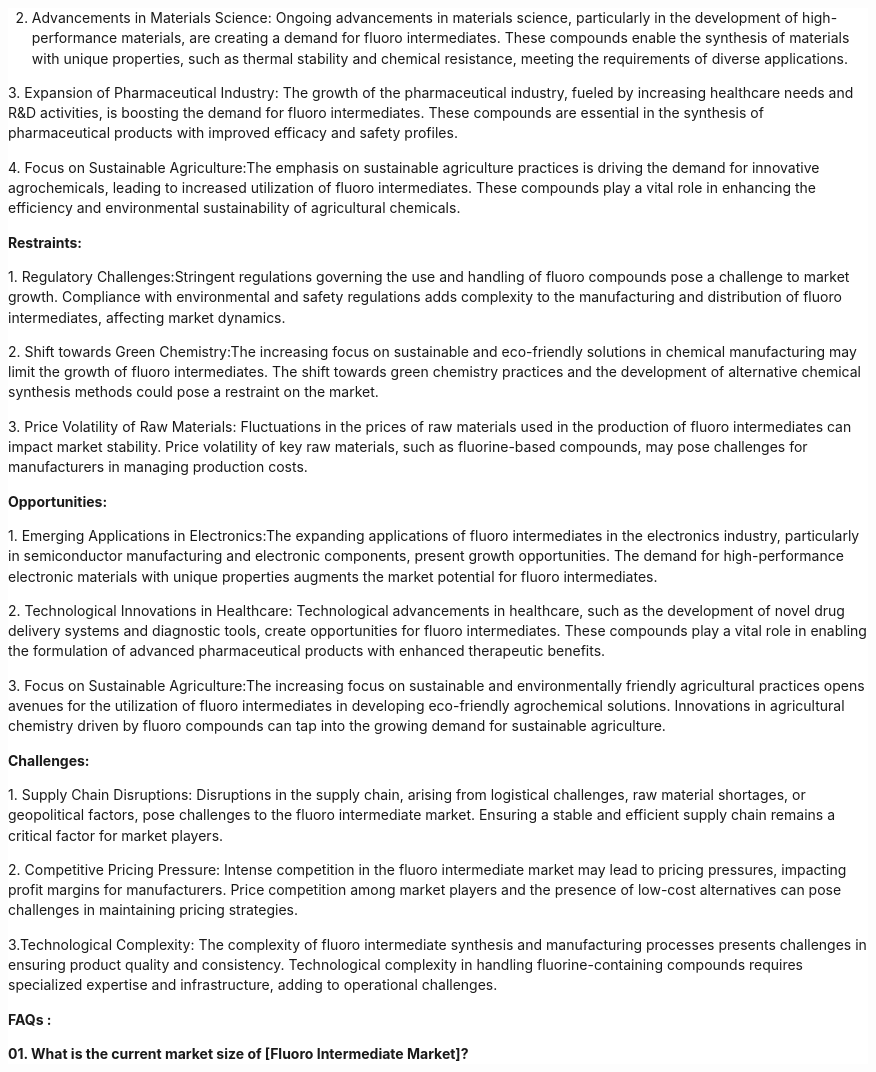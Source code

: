 2. Advancements in Materials Science: Ongoing advancements in materials science, particularly in the development of high-performance materials, are creating a demand for fluoro intermediates. These compounds enable the synthesis of materials with unique properties, such as thermal stability and chemical resistance, meeting the requirements of diverse applications.</p><p>
</p><p>
3. Expansion of Pharmaceutical Industry: The growth of the pharmaceutical industry, fueled by increasing healthcare needs and R&amp;D activities, is boosting the demand for fluoro intermediates. These compounds are essential in the synthesis of pharmaceutical products with improved efficacy and safety profiles.</p><p>
</p><p>
4. Focus on Sustainable Agriculture:The emphasis on sustainable agriculture practices is driving the demand for innovative agrochemicals, leading to increased utilization of fluoro intermediates. These compounds play a vital role in enhancing the efficiency and environmental sustainability of agricultural chemicals.</p><p>
<strong>Restraints:</strong></p><p>
1. Regulatory Challenges:Stringent regulations governing the use and handling of fluoro compounds pose a challenge to market growth. Compliance with environmental and safety regulations adds complexity to the manufacturing and distribution of fluoro intermediates, affecting market dynamics.</p><p>
</p><p>
2. Shift towards Green Chemistry:The increasing focus on sustainable and eco-friendly solutions in chemical manufacturing may limit the growth of fluoro intermediates. The shift towards green chemistry practices and the development of alternative chemical synthesis methods could pose a restraint on the market.</p><p>
</p><p>
3. Price Volatility of Raw Materials: Fluctuations in the prices of raw materials used in the production of fluoro intermediates can impact market stability. Price volatility of key raw materials, such as fluorine-based compounds, may pose challenges for manufacturers in managing production costs.</p><p>
<strong>Opportunities:</strong></p><p>
1. Emerging Applications in Electronics:The expanding applications of fluoro intermediates in the electronics industry, particularly in semiconductor manufacturing and electronic components, present growth opportunities. The demand for high-performance electronic materials with unique properties augments the market potential for fluoro intermediates.</p><p>
</p><p>
2. Technological Innovations in Healthcare: Technological advancements in healthcare, such as the development of novel drug delivery systems and diagnostic tools, create opportunities for fluoro intermediates. These compounds play a vital role in enabling the formulation of advanced pharmaceutical products with enhanced therapeutic benefits.</p><p>
</p><p>
3. Focus on Sustainable Agriculture:The increasing focus on sustainable and environmentally friendly agricultural practices opens avenues for the utilization of fluoro intermediates in developing eco-friendly agrochemical solutions. Innovations in agricultural chemistry driven by fluoro compounds can tap into the growing demand for sustainable agriculture.</p><p>
<strong>Challenges:</strong></p><p>
1. Supply Chain Disruptions: Disruptions in the supply chain, arising from logistical challenges, raw material shortages, or geopolitical factors, pose challenges to the fluoro intermediate market. Ensuring a stable and efficient supply chain remains a critical factor for market players.</p><p>
</p><p>
2. Competitive Pricing Pressure: Intense competition in the fluoro intermediate market may lead to pricing pressures, impacting profit margins for manufacturers. Price competition among market players and the presence of low-cost alternatives can pose challenges in maintaining pricing strategies.</p><p>
</p><p>
3.Technological Complexity: The complexity of fluoro intermediate synthesis and manufacturing processes presents challenges in ensuring product quality and consistency. Technological complexity in handling fluorine-containing compounds requires specialized expertise and infrastructure, adding to operational challenges.</p><p>
</p><p>
<strong>FAQs :</strong></p><p>
<strong>01. What is the current market size of [Fluoro Intermediate Market]? </strong></p><p>
